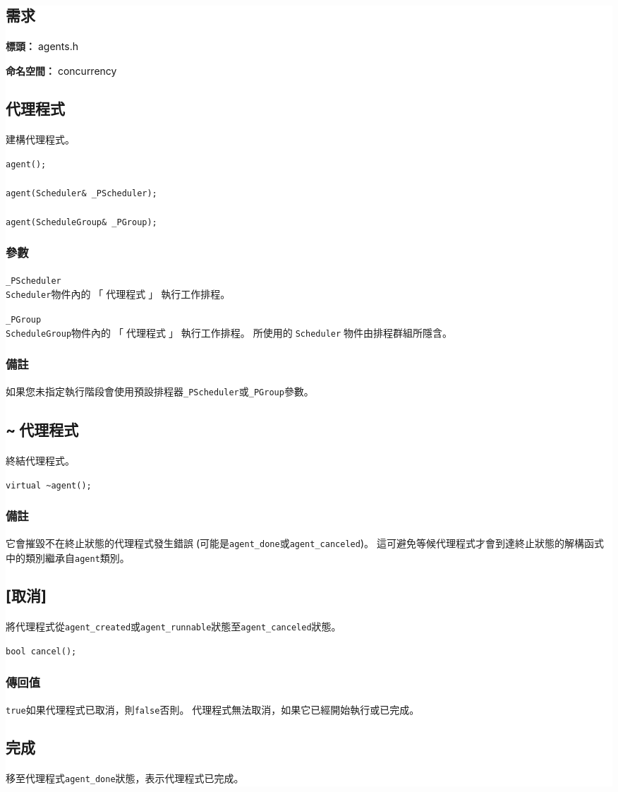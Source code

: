 ## <a name="requirements"></a>需求  
 **標頭：** agents.h  
  
 **命名空間：** concurrency  
  
##  <a name="ctor"></a>代理程式 

 建構代理程式。  
  
```
agent();

agent(Scheduler& _PScheduler);

agent(ScheduleGroup& _PGroup);
```  
  
### <a name="parameters"></a>參數  
 `_PScheduler`  
 `Scheduler`物件內的 「 代理程式 」 執行工作排程。  
  
 `_PGroup`  
 `ScheduleGroup`物件內的 「 代理程式 」 執行工作排程。 所使用的 `Scheduler` 物件由排程群組所隱含。  
  
### <a name="remarks"></a>備註  
 如果您未指定執行階段會使用預設排程器`_PScheduler`或`_PGroup`參數。  
  
##  <a name="dtor"></a>~ 代理程式 

 終結代理程式。  
  
```
virtual ~agent();
```  
  
### <a name="remarks"></a>備註  
 它會摧毀不在終止狀態的代理程式發生錯誤 (可能是`agent_done`或`agent_canceled`)。 這可避免等候代理程式才會到達終止狀態的解構函式中的類別繼承自`agent`類別。  
  
##  <a name="cancel"></a>[取消] 

 將代理程式從`agent_created`或`agent_runnable`狀態至`agent_canceled`狀態。  
  
```
bool cancel();
```  
  
### <a name="return-value"></a>傳回值  
 `true`如果代理程式已取消，則`false`否則。 代理程式無法取消，如果它已經開始執行或已完成。  
  
##  <a name="done"></a>完成 

 移至代理程式`agent_done`狀態，表示代理程式已完成。  
  